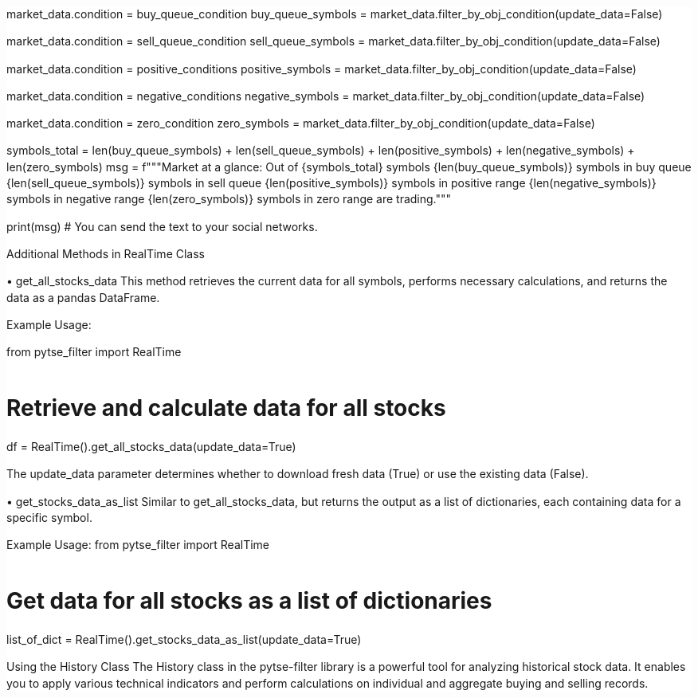 market_data.condition = buy_queue_condition
buy_queue_symbols = market_data.filter_by_obj_condition(update_data=False)

market_data.condition = sell_queue_condition
sell_queue_symbols = market_data.filter_by_obj_condition(update_data=False)

market_data.condition = positive_conditions
positive_symbols = market_data.filter_by_obj_condition(update_data=False)

market_data.condition = negative_conditions
negative_symbols = market_data.filter_by_obj_condition(update_data=False)

market_data.condition = zero_condition
zero_symbols = market_data.filter_by_obj_condition(update_data=False)

symbols_total = len(buy_queue_symbols) + len(sell_queue_symbols) + len(positive_symbols) + len(negative_symbols) + len(zero_symbols)
msg = f"""Market at a glance:
Out of {symbols_total} symbols
{len(buy_queue_symbols)} symbols in buy queue
{len(sell_queue_symbols)} symbols in sell queue
{len(positive_symbols)} symbols in positive range
{len(negative_symbols)} symbols in negative range
{len(zero_symbols)} symbols in zero range are trading."""

print(msg)  # You can send the text to your social networks.

Additional Methods in RealTime Class

• get_all_stocks_data
This method retrieves the current data for all symbols, performs necessary calculations, and returns the data as a pandas DataFrame.

Example Usage:

from pytse_filter import RealTime

# Retrieve and calculate data for all stocks
df = RealTime().get_all_stocks_data(update_data=True)

The update_data parameter determines whether to download fresh data (True) or use the existing data (False).

• get_stocks_data_as_list
Similar to get_all_stocks_data, but returns the output as a list of dictionaries, each containing data for a specific symbol.

Example Usage:
from pytse_filter import RealTime

# Get data for all stocks as a list of dictionaries
list_of_dict = RealTime().get_stocks_data_as_list(update_data=True)

Using the History Class
The History class in the pytse-filter library is a powerful tool for analyzing historical stock data. It enables you to apply various technical indicators and perform calculations on individual and aggregate buying and selling records.

